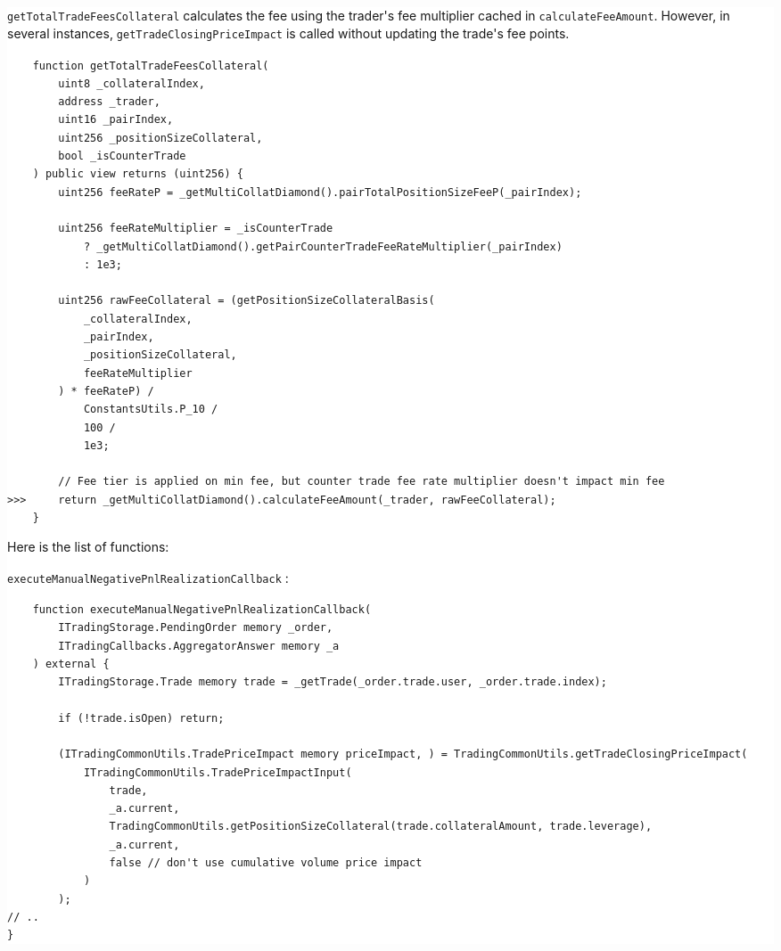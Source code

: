 `getTotalTradeFeesCollateral` calculates the fee using the trader's fee multiplier cached in `calculateFeeAmount`. However, in several instances, `getTradeClosingPriceImpact` is called without updating the trade's fee points.

```solidity
    function getTotalTradeFeesCollateral(
        uint8 _collateralIndex,
        address _trader,
        uint16 _pairIndex,
        uint256 _positionSizeCollateral,
        bool _isCounterTrade
    ) public view returns (uint256) {
        uint256 feeRateP = _getMultiCollatDiamond().pairTotalPositionSizeFeeP(_pairIndex);

        uint256 feeRateMultiplier = _isCounterTrade
            ? _getMultiCollatDiamond().getPairCounterTradeFeeRateMultiplier(_pairIndex)
            : 1e3;

        uint256 rawFeeCollateral = (getPositionSizeCollateralBasis(
            _collateralIndex,
            _pairIndex,
            _positionSizeCollateral,
            feeRateMultiplier
        ) * feeRateP) /
            ConstantsUtils.P_10 /
            100 /
            1e3;

        // Fee tier is applied on min fee, but counter trade fee rate multiplier doesn't impact min fee
>>>     return _getMultiCollatDiamond().calculateFeeAmount(_trader, rawFeeCollateral);
    }
```

Here is the list of functions:

`executeManualNegativePnlRealizationCallback` :

```solidity
    function executeManualNegativePnlRealizationCallback(
        ITradingStorage.PendingOrder memory _order,
        ITradingCallbacks.AggregatorAnswer memory _a
    ) external {
        ITradingStorage.Trade memory trade = _getTrade(_order.trade.user, _order.trade.index);

        if (!trade.isOpen) return;

        (ITradingCommonUtils.TradePriceImpact memory priceImpact, ) = TradingCommonUtils.getTradeClosingPriceImpact(
            ITradingCommonUtils.TradePriceImpactInput(
                trade,
                _a.current,
                TradingCommonUtils.getPositionSizeCollateral(trade.collateralAmount, trade.leverage),
                _a.current,
                false // don't use cumulative volume price impact
            )
        );
// ..
}
```
